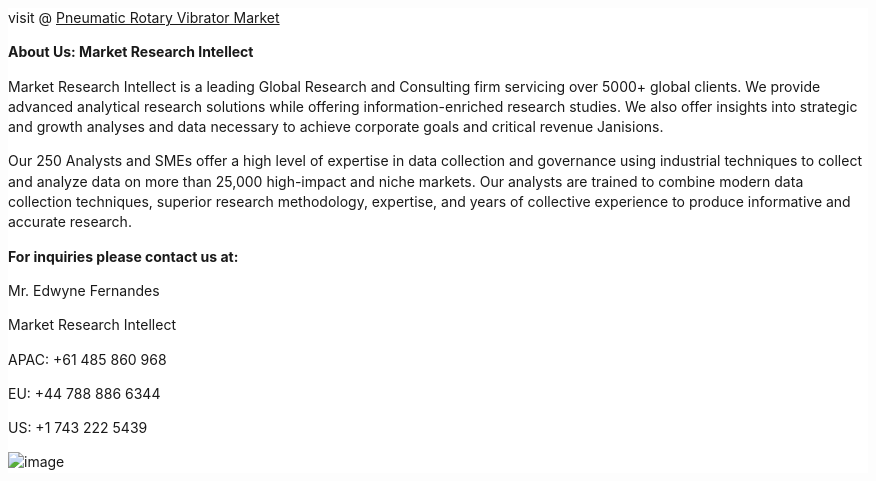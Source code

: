 visit&nbsp;@</strong>&nbsp;</span><span class="font-[700]"><a href="https://www.marketresearchintellect.com/product/pneumatic-rotary-vibrator-market/?utm_source=Linkedin&utm_medium828" target="_blank" data-tracking-control-name="article-ssr-frontend-pulse_little-text-block" data-tracking-will-navigate="" data-test-link="">Pneumatic Rotary Vibrator Market</a></span></p><p><strong><span class="font-[700]">About Us: Market Research Intellect</span></strong></p><p><span class="">Market Research Intellect is a leading Global Research and Consulting firm servicing over 5000+ global clients. We provide advanced analytical research solutions while offering information-enriched research studies.&nbsp;</span>We also offer insights into strategic and growth analyses and data necessary to achieve corporate goals and critical revenue Janisions.</p><p><span class="">Our 250 Analysts and SMEs offer a high level of expertise in data collection and governance using industrial techniques to collect and analyze data on more than 25,000 high-impact and niche markets. Our analysts are trained to combine modern data collection techniques, superior research methodology, expertise, and years of collective experience to produce informative and accurate research.</span></p><p><strong>For inquiries please contact us at:</strong></p><p>Mr. Edwyne Fernandes</p><p>Market Research Intellect</p><p>APAC: +61 485 860 968</p><p>EU: +44 788 886 6344</p><p>US: +1 743 222 5439</p>
![image](https://github.com/user-attachments/assets/9fa2ecc0-e9c6-4715-8d84-fa45a34d0dac)
